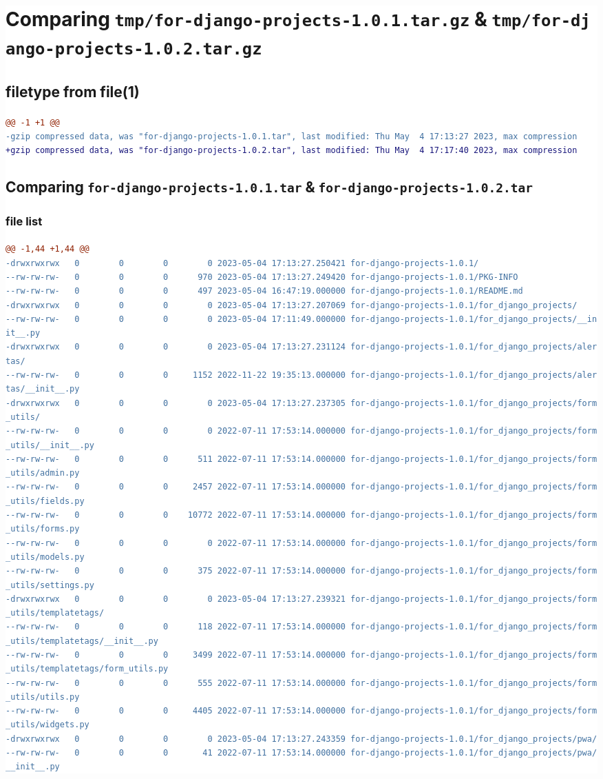# Comparing `tmp/for-django-projects-1.0.1.tar.gz` & `tmp/for-django-projects-1.0.2.tar.gz`

## filetype from file(1)

```diff
@@ -1 +1 @@
-gzip compressed data, was "for-django-projects-1.0.1.tar", last modified: Thu May  4 17:13:27 2023, max compression
+gzip compressed data, was "for-django-projects-1.0.2.tar", last modified: Thu May  4 17:17:40 2023, max compression
```

## Comparing `for-django-projects-1.0.1.tar` & `for-django-projects-1.0.2.tar`

### file list

```diff
@@ -1,44 +1,44 @@
-drwxrwxrwx   0        0        0        0 2023-05-04 17:13:27.250421 for-django-projects-1.0.1/
--rw-rw-rw-   0        0        0      970 2023-05-04 17:13:27.249420 for-django-projects-1.0.1/PKG-INFO
--rw-rw-rw-   0        0        0      497 2023-05-04 16:47:19.000000 for-django-projects-1.0.1/README.md
-drwxrwxrwx   0        0        0        0 2023-05-04 17:13:27.207069 for-django-projects-1.0.1/for_django_projects/
--rw-rw-rw-   0        0        0        0 2023-05-04 17:11:49.000000 for-django-projects-1.0.1/for_django_projects/__init__.py
-drwxrwxrwx   0        0        0        0 2023-05-04 17:13:27.231124 for-django-projects-1.0.1/for_django_projects/alertas/
--rw-rw-rw-   0        0        0     1152 2022-11-22 19:35:13.000000 for-django-projects-1.0.1/for_django_projects/alertas/__init__.py
-drwxrwxrwx   0        0        0        0 2023-05-04 17:13:27.237305 for-django-projects-1.0.1/for_django_projects/form_utils/
--rw-rw-rw-   0        0        0        0 2022-07-11 17:53:14.000000 for-django-projects-1.0.1/for_django_projects/form_utils/__init__.py
--rw-rw-rw-   0        0        0      511 2022-07-11 17:53:14.000000 for-django-projects-1.0.1/for_django_projects/form_utils/admin.py
--rw-rw-rw-   0        0        0     2457 2022-07-11 17:53:14.000000 for-django-projects-1.0.1/for_django_projects/form_utils/fields.py
--rw-rw-rw-   0        0        0    10772 2022-07-11 17:53:14.000000 for-django-projects-1.0.1/for_django_projects/form_utils/forms.py
--rw-rw-rw-   0        0        0        0 2022-07-11 17:53:14.000000 for-django-projects-1.0.1/for_django_projects/form_utils/models.py
--rw-rw-rw-   0        0        0      375 2022-07-11 17:53:14.000000 for-django-projects-1.0.1/for_django_projects/form_utils/settings.py
-drwxrwxrwx   0        0        0        0 2023-05-04 17:13:27.239321 for-django-projects-1.0.1/for_django_projects/form_utils/templatetags/
--rw-rw-rw-   0        0        0      118 2022-07-11 17:53:14.000000 for-django-projects-1.0.1/for_django_projects/form_utils/templatetags/__init__.py
--rw-rw-rw-   0        0        0     3499 2022-07-11 17:53:14.000000 for-django-projects-1.0.1/for_django_projects/form_utils/templatetags/form_utils.py
--rw-rw-rw-   0        0        0      555 2022-07-11 17:53:14.000000 for-django-projects-1.0.1/for_django_projects/form_utils/utils.py
--rw-rw-rw-   0        0        0     4405 2022-07-11 17:53:14.000000 for-django-projects-1.0.1/for_django_projects/form_utils/widgets.py
-drwxrwxrwx   0        0        0        0 2023-05-04 17:13:27.243359 for-django-projects-1.0.1/for_django_projects/pwa/
--rw-rw-rw-   0        0        0       41 2022-07-11 17:53:14.000000 for-django-projects-1.0.1/for_django_projects/pwa/__init__.py
```